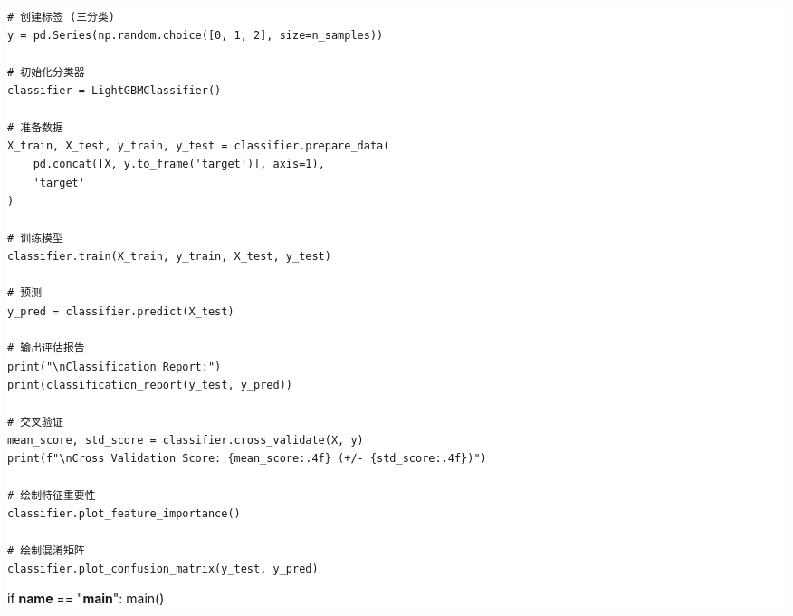     # 创建标签 (三分类)
    y = pd.Series(np.random.choice([0, 1, 2], size=n_samples))
    
    # 初始化分类器
    classifier = LightGBMClassifier()
    
    # 准备数据
    X_train, X_test, y_train, y_test = classifier.prepare_data(
        pd.concat([X, y.to_frame('target')], axis=1),
        'target'
    )
    
    # 训练模型
    classifier.train(X_train, y_train, X_test, y_test)
    
    # 预测
    y_pred = classifier.predict(X_test)
    
    # 输出评估报告
    print("\nClassification Report:")
    print(classification_report(y_test, y_pred))
    
    # 交叉验证
    mean_score, std_score = classifier.cross_validate(X, y)
    print(f"\nCross Validation Score: {mean_score:.4f} (+/- {std_score:.4f})")
    
    # 绘制特征重要性
    classifier.plot_feature_importance()
    
    # 绘制混淆矩阵
    classifier.plot_confusion_matrix(y_test, y_pred)

if __name__ == "__main__":
    main()